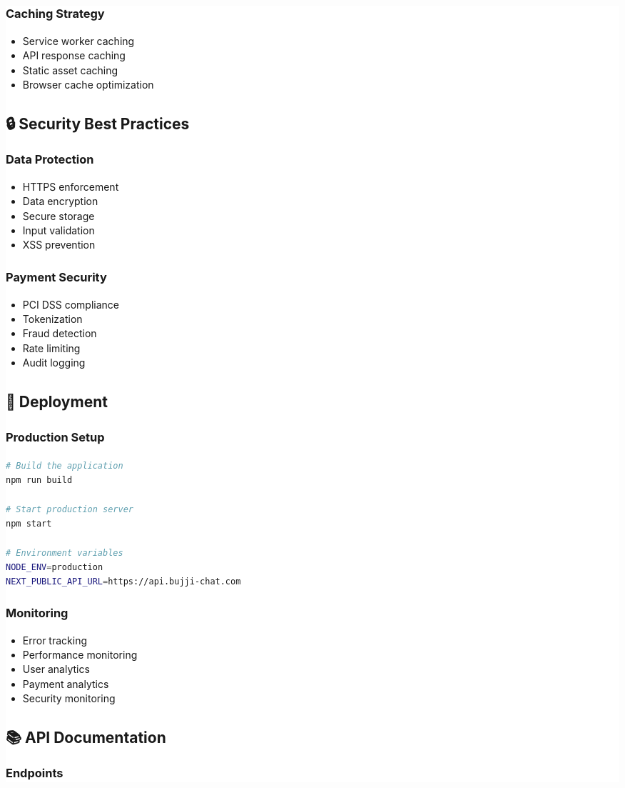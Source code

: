### Caching Strategy
- Service worker caching
- API response caching
- Static asset caching
- Browser cache optimization

## 🔒 Security Best Practices

### Data Protection
- HTTPS enforcement
- Data encryption
- Secure storage
- Input validation
- XSS prevention

### Payment Security
- PCI DSS compliance
- Tokenization
- Fraud detection
- Rate limiting
- Audit logging

## 🚀 Deployment

### Production Setup
```bash
# Build the application
npm run build

# Start production server
npm start

# Environment variables
NODE_ENV=production
NEXT_PUBLIC_API_URL=https://api.bujji-chat.com
```

### Monitoring
- Error tracking
- Performance monitoring
- User analytics
- Payment analytics
- Security monitoring

## 📚 API Documentation

### Endpoints
